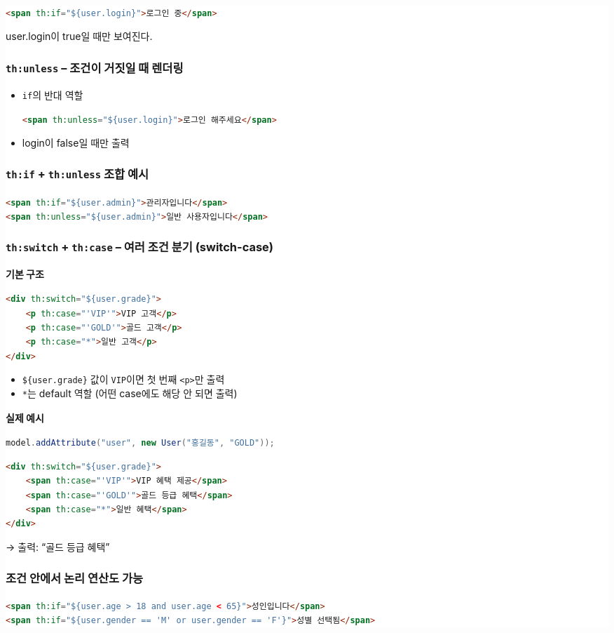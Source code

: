 ```html
<span th:if="${user.login}">로그인 중</span>
```

user.login이 true일 때만 보여진다.

### `th:unless` – 조건이 **거짓일 때** 렌더링

* `if`의 반대 역할

  ```html
  <span th:unless="${user.login}">로그인 해주세요</span>
  ```

* login이 false일 때만 출력

### `th:if` + `th:unless` 조합 예시

```html
<span th:if="${user.admin}">관리자입니다</span>
<span th:unless="${user.admin}">일반 사용자입니다</span>
```

### `th:switch` + `th:case` – 여러 조건 분기 (switch-case)

**기본 구조**

```html
<div th:switch="${user.grade}">
    <p th:case="'VIP'">VIP 고객</p>
    <p th:case="'GOLD'">골드 고객</p>
    <p th:case="*">일반 고객</p>
</div>
```

* `${user.grade}` 값이 `VIP`이면 첫 번째 `<p>`만 출력
* `*`는 default 역할 (어떤 case에도 해당 안 되면 출력)

**실제 예시**

```java
model.addAttribute("user", new User("홍길동", "GOLD"));
```

```html
<div th:switch="${user.grade}">
    <span th:case="'VIP'">VIP 혜택 제공</span>
    <span th:case="'GOLD'">골드 등급 혜택</span>
    <span th:case="*">일반 혜택</span>
</div>
```

→ 출력: “골드 등급 혜택”

### 조건 안에서 논리 연산도 가능

```html
<span th:if="${user.age > 18 and user.age < 65}">성인입니다</span>
<span th:if="${user.gender == 'M' or user.gender == 'F'}">성별 선택됨</span>
```
